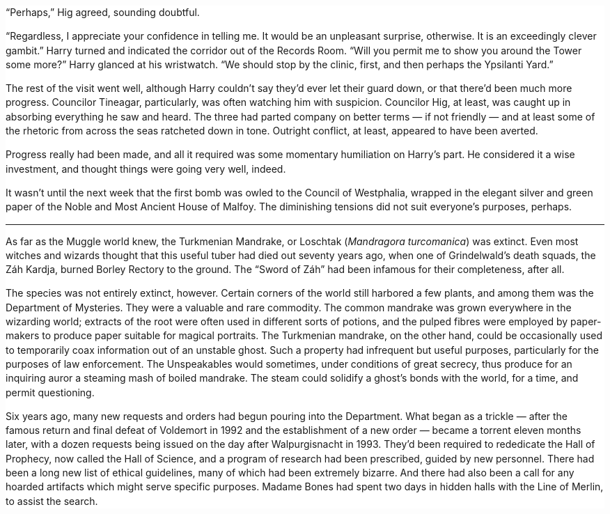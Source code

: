 “Perhaps,” Hig agreed, sounding doubtful.

“Regardless, I appreciate your confidence in telling me. It would be an
unpleasant surprise, otherwise. It is an exceedingly clever gambit.”
Harry turned and indicated the corridor out of the Records Room. “Will
you permit me to show you around the Tower some more?” Harry glanced at
his wristwatch. “We should stop by the clinic, first, and then perhaps
the Ypsilanti Yard.”

The rest of the visit went well, although Harry couldn’t say they’d
ever let their guard down, or that there’d been much more progress.
Councilor Tineagar, particularly, was often watching him with suspicion.
Councilor Hig, at least, was caught up in absorbing everything he saw
and heard. The three had parted company on better terms — if not
friendly — and at least some of the rhetoric from across the seas
ratcheted down in tone. Outright conflict, at least, appeared to have
been averted.



Progress really had been made, and all it required was some momentary
humiliation on Harry’s part. He considered it a wise investment, and
thought things were going very well, indeed.

It wasn’t until the next week that the first bomb was owled to the
Council of Westphalia, wrapped in the elegant silver and green paper of
the Noble and Most Ancient House of Malfoy. The diminishing tensions
did not suit everyone’s purposes, perhaps.

********

As far as the Muggle world knew, the Turkmenian Mandrake, or Loschtak
(*Mandragora turcomanica*) was extinct. Even most witches and wizards
thought that this useful tuber had died out seventy years ago, when one
of Grindelwald’s death squads, the Záh Kardja, burned Borley Rectory to
the ground. The “Sword of Záh” had been infamous for their completeness,
after all.

The species was not entirely extinct, however. Certain corners of the
world still harbored a few plants, and among them was the Department of
Mysteries. They were a valuable and rare commodity. The common mandrake
was grown everywhere in the wizarding world; extracts of the root were
often used in different sorts of potions, and the pulped fibres were
employed by paper-makers to produce paper suitable for magical
portraits. The Turkmenian mandrake, on the other hand, could be
occasionally used to temporarily coax information out of an unstable
ghost. Such a property had infrequent but useful purposes, particularly
for the purposes of law enforcement. The Unspeakables would sometimes,
under conditions of great secrecy, thus produce for an inquiring auror a
steaming mash of boiled mandrake. The steam could solidify a ghost’s
bonds with the world, for a time, and permit questioning.

Six years ago, many new requests and orders had begun pouring into the
Department. What began as a trickle — after the famous return and
final defeat of Voldemort in 1992 and the establishment of a new
order — became a torrent eleven months later, with a dozen requests
being issued on the day after Walpurgisnacht in 1993. They’d been
required to rededicate the Hall of Prophecy, now called the Hall of
Science, and a program of research had been prescribed, guided by new
personnel. There had been a long new list of ethical guidelines, many of
which had been extremely bizarre. And there had also been a call for any
hoarded artifacts which might serve specific purposes. Madame Bones had
spent two days in hidden halls with the Line of Merlin, to assist the
search.
